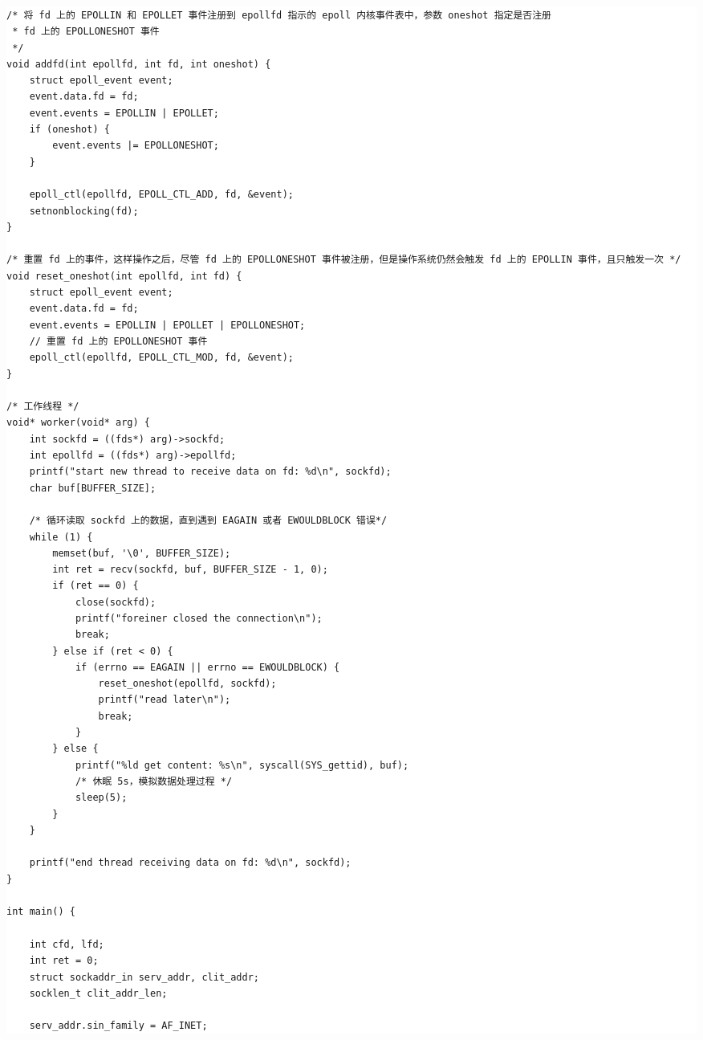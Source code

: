 ```c{.line-numbers}
/* 将 fd 上的 EPOLLIN 和 EPOLLET 事件注册到 epollfd 指示的 epoll 内核事件表中，参数 oneshot 指定是否注册
 * fd 上的 EPOLLONESHOT 事件
 */
void addfd(int epollfd, int fd, int oneshot) {
    struct epoll_event event;
    event.data.fd = fd;
    event.events = EPOLLIN | EPOLLET;
    if (oneshot) {
        event.events |= EPOLLONESHOT;
    }

    epoll_ctl(epollfd, EPOLL_CTL_ADD, fd, &event);
    setnonblocking(fd);
}

/* 重置 fd 上的事件，这样操作之后，尽管 fd 上的 EPOLLONESHOT 事件被注册，但是操作系统仍然会触发 fd 上的 EPOLLIN 事件，且只触发一次 */
void reset_oneshot(int epollfd, int fd) {
    struct epoll_event event;
    event.data.fd = fd;
    event.events = EPOLLIN | EPOLLET | EPOLLONESHOT;
    // 重置 fd 上的 EPOLLONESHOT 事件
    epoll_ctl(epollfd, EPOLL_CTL_MOD, fd, &event);
}

/* 工作线程 */
void* worker(void* arg) {
    int sockfd = ((fds*) arg)->sockfd;
    int epollfd = ((fds*) arg)->epollfd;
    printf("start new thread to receive data on fd: %d\n", sockfd);
    char buf[BUFFER_SIZE];

    /* 循环读取 sockfd 上的数据，直到遇到 EAGAIN 或者 EWOULDBLOCK 错误*/
    while (1) {
        memset(buf, '\0', BUFFER_SIZE);
        int ret = recv(sockfd, buf, BUFFER_SIZE - 1, 0);
        if (ret == 0) {
            close(sockfd);
            printf("foreiner closed the connection\n");
            break;
        } else if (ret < 0) {
            if (errno == EAGAIN || errno == EWOULDBLOCK) {
                reset_oneshot(epollfd, sockfd);
                printf("read later\n");
                break;
            }
        } else {
            printf("%ld get content: %s\n", syscall(SYS_gettid), buf);
            /* 休眠 5s，模拟数据处理过程 */
            sleep(5);
        }
    }

    printf("end thread receiving data on fd: %d\n", sockfd);
}

int main() {

    int cfd, lfd;
    int ret = 0;
    struct sockaddr_in serv_addr, clit_addr;
    socklen_t clit_addr_len;

    serv_addr.sin_family = AF_INET;
```